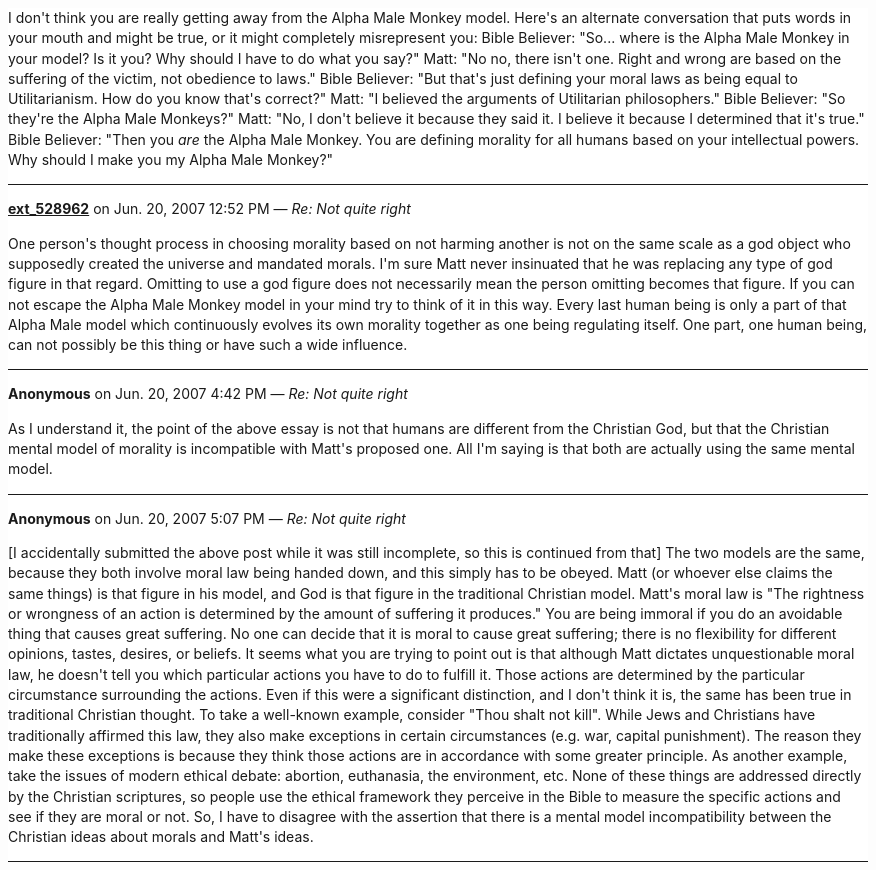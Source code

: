 I don't think you are really getting away from the Alpha Male Monkey model. Here's an alternate conversation that puts words in your mouth and might be true, or it might completely misrepresent you: Bible Believer: "So... where is the Alpha Male Monkey in your model? Is it you? Why should I have to do what you say?" Matt: "No no, there isn't one. Right and wrong are based on the suffering of the victim, not obedience to laws." Bible Believer: "But that's just defining your moral laws as being equal to Utilitarianism. How do you know that's correct?" Matt: "I believed the arguments of Utilitarian philosophers." Bible Believer: "So they're the Alpha Male Monkeys?" Matt: "No, I don't believe it because they said it. I believe it because I determined that it's true." Bible Believer: "Then you _are_ the Alpha Male Monkey. You are defining morality for all humans based on your intellectual powers. Why should I make you my Alpha Male Monkey?"

---

**[ext_528962](https://www.dreamwidth.org/users/ext_528962)** on Jun. 20, 2007 12:52 PM — *Re: Not quite right*

One person's thought process in choosing morality based on not harming another is not on the same scale as a god object who supposedly created the universe and mandated morals. I'm sure Matt never insinuated that he was replacing any type of god figure in that regard. Omitting to use a god figure does not necessarily mean the person omitting becomes that figure. If you can not escape the Alpha Male Monkey model in your mind try to think of it in this way. Every last human being is only a part of that Alpha Male model which continuously evolves its own morality together as one being regulating itself. One part, one human being, can not possibly be this thing or have such a wide influence.

---

**Anonymous** on Jun. 20, 2007 4:42 PM — *Re: Not quite right*

As I understand it, the point of the above essay is not that humans are different from the Christian God, but that the Christian mental model of morality is incompatible with Matt's proposed one. All I'm saying is that both are actually using the same mental model.

---

**Anonymous** on Jun. 20, 2007 5:07 PM — *Re: Not quite right*

\[I accidentally submitted the above post while it was still incomplete, so this is continued from that\] The two models are the same, because they both involve moral law being handed down, and this simply has to be obeyed. Matt (or whoever else claims the same things) is that figure in his model, and God is that figure in the traditional Christian model. Matt's moral law is "The rightness or wrongness of an action is determined by the amount of suffering it produces." You are being immoral if you do an avoidable thing that causes great suffering. No one can decide that it is moral to cause great suffering; there is no flexibility for different opinions, tastes, desires, or beliefs. It seems what you are trying to point out is that although Matt dictates unquestionable moral law, he doesn't tell you which particular actions you have to do to fulfill it. Those actions are determined by the particular circumstance surrounding the actions. Even if this were a significant distinction, and I don't think it is, the same has been true in traditional Christian thought. To take a well-known example, consider "Thou shalt not kill". While Jews and Christians have traditionally affirmed this law, they also make exceptions in certain circumstances (e.g. war, capital punishment). The reason they make these exceptions is because they think those actions are in accordance with some greater principle. As another example, take the issues of modern ethical debate: abortion, euthanasia, the environment, etc. None of these things are addressed directly by the Christian scriptures, so people use the ethical framework they perceive in the Bible to measure the specific actions and see if they are moral or not. So, I have to disagree with the assertion that there is a mental model incompatibility between the Christian ideas about morals and Matt's ideas.

---